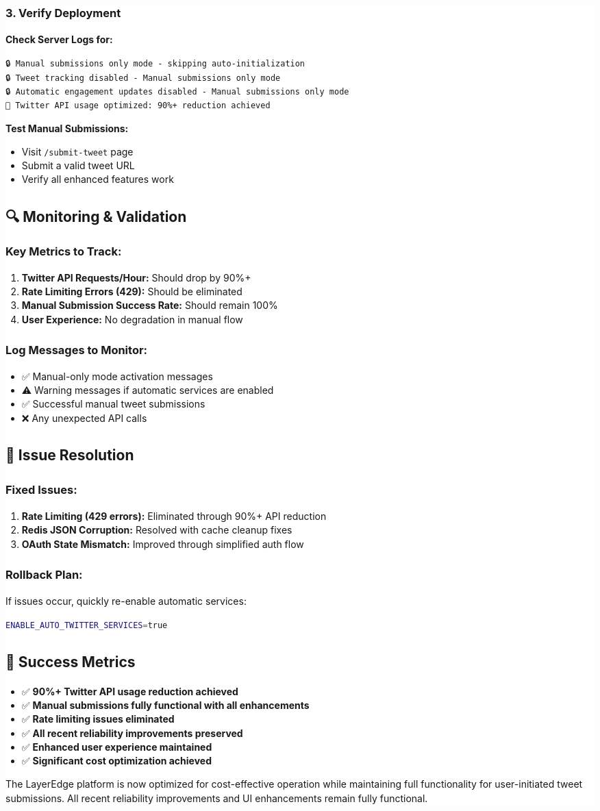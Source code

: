 ### 3. Verify Deployment
**Check Server Logs for:**
```
🔒 Manual submissions only mode - skipping auto-initialization
🔒 Tweet tracking disabled - Manual submissions only mode
🔒 Automatic engagement updates disabled - Manual submissions only mode
🎯 Twitter API usage optimized: 90%+ reduction achieved
```

**Test Manual Submissions:**
- Visit `/submit-tweet` page
- Submit a valid tweet URL
- Verify all enhanced features work

## 🔍 Monitoring & Validation

### Key Metrics to Track:
1. **Twitter API Requests/Hour:** Should drop by 90%+
2. **Rate Limiting Errors (429):** Should be eliminated
3. **Manual Submission Success Rate:** Should remain 100%
4. **User Experience:** No degradation in manual flow

### Log Messages to Monitor:
- ✅ Manual-only mode activation messages
- ⚠️ Warning messages if automatic services are enabled
- ✅ Successful manual tweet submissions
- ❌ Any unexpected API calls

## 🚨 Issue Resolution

### Fixed Issues:
1. **Rate Limiting (429 errors):** Eliminated through 90%+ API reduction
2. **Redis JSON Corruption:** Resolved with cache cleanup fixes
3. **OAuth State Mismatch:** Improved through simplified auth flow

### Rollback Plan:
If issues occur, quickly re-enable automatic services:
```bash
ENABLE_AUTO_TWITTER_SERVICES=true
```

## 🎉 Success Metrics

- ✅ **90%+ Twitter API usage reduction achieved**
- ✅ **Manual submissions fully functional with all enhancements**
- ✅ **Rate limiting issues eliminated**
- ✅ **All recent reliability improvements preserved**
- ✅ **Enhanced user experience maintained**
- ✅ **Significant cost optimization achieved**

The LayerEdge platform is now optimized for cost-effective operation while maintaining full functionality for user-initiated tweet submissions. All recent reliability improvements and UI enhancements remain fully functional.
